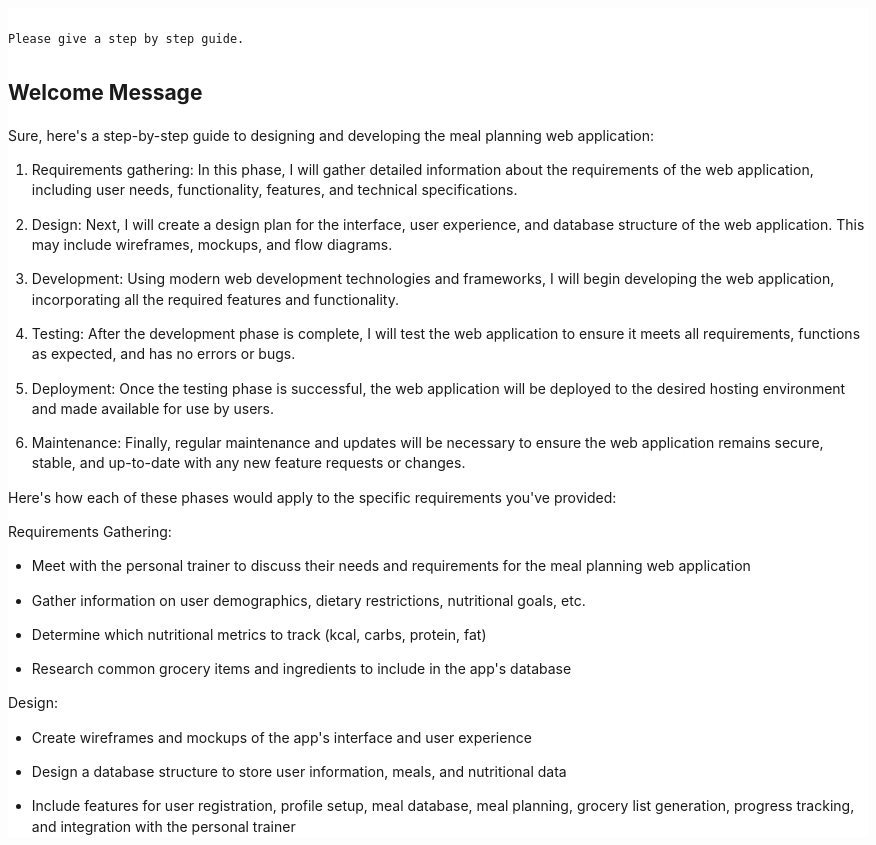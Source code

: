 ```

Please give a step by step guide.
```

## Welcome Message
Sure, here's a step-by-step guide to designing and developing the meal planning web application:



1. Requirements gathering: In this phase, I will gather detailed information about the requirements of the web application, including user needs, functionality, features, and technical specifications.



2. Design: Next, I will create a design plan for the interface, user experience, and database structure of the web application. This may include wireframes, mockups, and flow diagrams.



3. Development: Using modern web development technologies and frameworks, I will begin developing the web application, incorporating all the required features and functionality.



4. Testing: After the development phase is complete, I will test the web application to ensure it meets all requirements, functions as expected, and has no errors or bugs.



5. Deployment: Once the testing phase is successful, the web application will be deployed to the desired hosting environment and made available for use by users.



6. Maintenance: Finally, regular maintenance and updates will be necessary to ensure the web application remains secure, stable, and up-to-date with any new feature requests or changes.



Here's how each of these phases would apply to the specific requirements you've provided:



Requirements Gathering:

- Meet with the personal trainer to discuss their needs and requirements for the meal planning web application

- Gather information on user demographics, dietary restrictions, nutritional goals, etc.

- Determine which nutritional metrics to track (kcal, carbs, protein, fat)

- Research common grocery items and ingredients to include in the app's database



Design:

- Create wireframes and mockups of the app's interface and user experience

- Design a database structure to store user information, meals, and nutritional data

- Include features for user registration, profile setup, meal database, meal planning, grocery list generation, progress tracking, and integration with the personal trainer
